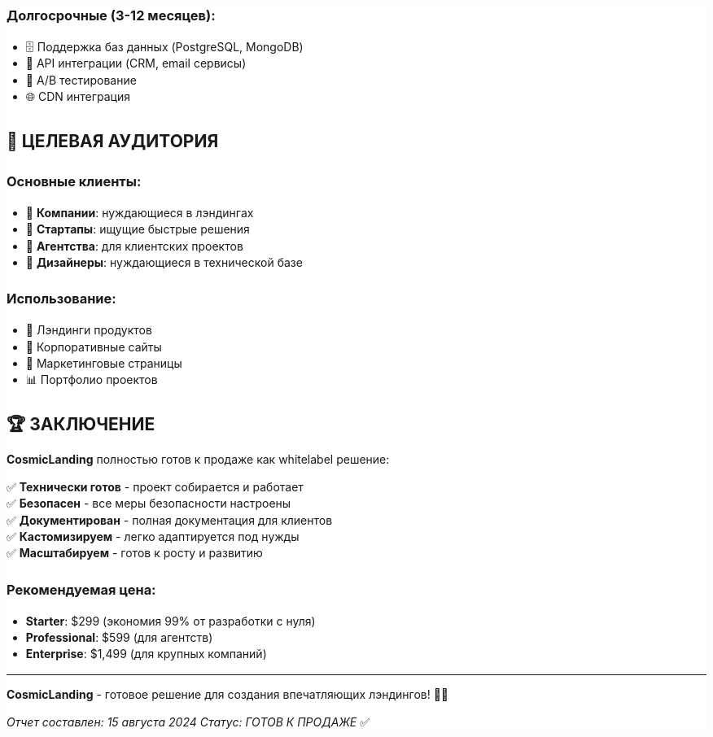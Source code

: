 ### **Долгосрочные (3-12 месяцев):**
- 🗄️ Поддержка баз данных (PostgreSQL, MongoDB)
- 🔌 API интеграции (CRM, email сервисы)
- 🎯 A/B тестирование
- 🌐 CDN интеграция

## 🎯 **ЦЕЛЕВАЯ АУДИТОРИЯ**

### **Основные клиенты:**
- 🏢 **Компании**: нуждающиеся в лэндингах
- 🚀 **Стартапы**: ищущие быстрые решения
- 💼 **Агентства**: для клиентских проектов
- 🎨 **Дизайнеры**: нуждающиеся в технической базе

### **Использование:**
- 📱 Лэндинги продуктов
- 🏢 Корпоративные сайты
- 🎯 Маркетинговые страницы
- 📊 Портфолио проектов

## 🏆 **ЗАКЛЮЧЕНИЕ**

**CosmicLanding** полностью готов к продаже как whitelabel решение:

✅ **Технически готов** - проект собирается и работает  
✅ **Безопасен** - все меры безопасности настроены  
✅ **Документирован** - полная документация для клиентов  
✅ **Кастомизируем** - легко адаптируется под нужды  
✅ **Масштабируем** - готов к росту и развитию  

### **Рекомендуемая цена:**
- **Starter**: $299 (экономия 99% от разработки с нуля)
- **Professional**: $599 (для агентств)
- **Enterprise**: $1,499 (для крупных компаний)

---

**CosmicLanding** - готовое решение для создания впечатляющих лэндингов! 🚀✨

*Отчет составлен: 15 августа 2024*
*Статус: ГОТОВ К ПРОДАЖЕ* ✅
